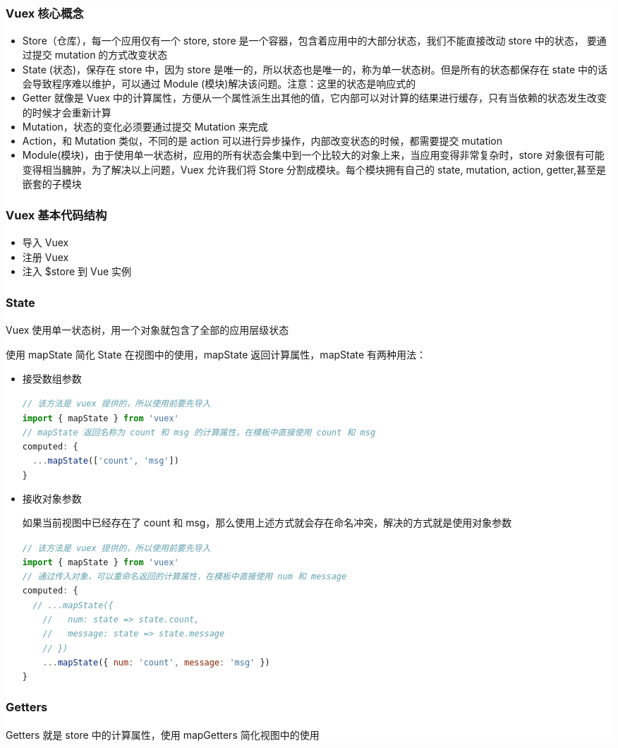 ### Vuex 核心概念

- Store（仓库），每一个应用仅有一个 store, store 是一个容器，包含着应用中的大部分状态，我们不能直接改动 store 中的状态， 要通过提交 mutation 的方式改变状态
- State (状态)，保存在 store 中，因为 store 是唯一的，所以状态也是唯一的，称为单一状态树。但是所有的状态都保存在 state 中的话会导致程序难以维护，可以通过 Module (模块)解决该问题。注意：这里的状态是响应式的
- Getter 就像是 Vuex 中的计算属性，方便从一个属性派生出其他的值，它内部可以对计算的结果进行缓存，只有当依赖的状态发生改变的时候才会重新计算
- Mutation，状态的变化必须要通过提交 Mutation 来完成
- Action，和 Mutation 类似，不同的是 action 可以进行异步操作，内部改变状态的时候，都需要提交 mutation
- Module(模块)，由于使用单一状态树，应用的所有状态会集中到一个比较大的对象上来，当应用变得非常复杂时，store 对象很有可能变得相当臃肿，为了解决以上问题，Vuex 允许我们将 Store 分割成模块。每个模块拥有自己的 state, mutation,  action, getter,甚至是嵌套的子模块

### Vuex 基本代码结构

- 导入 Vuex
- 注册 Vuex
- 注入 $store 到 Vue 实例

### State

Vuex 使用单一状态树，用一个对象就包含了全部的应用层级状态

使用 mapState 简化 State 在视图中的使用，mapState 返回计算属性，mapState 有两种用法：

- 接受数组参数

  ```js
  // 该方法是 vuex 提供的，所以使用前要先导入
  import { mapState } from 'vuex'
  // mapState 返回名称为 count 和 msg 的计算属性，在模板中直接使用 count 和 msg
  computed: {
  	...mapState(['count', 'msg'])
  }
  ```

- 接收对象参数

  如果当前视图中已经存在了 count 和 msg，那么使用上述方式就会存在命名冲突，解决的方式就是使用对象参数

  ```js
  // 该方法是 vuex 提供的，所以使用前要先导入
  import { mapState } from 'vuex'
  // 通过传入对象，可以重命名返回的计算属性，在模板中直接使用 num 和 message
  computed: {
  	// ...mapState({
      //   num: state => state.count,
      //   message: state => state.message
      // })
      ...mapState({ num: 'count', message: 'msg' })
  }
  ```

### Getters

Getters 就是 store 中的计算属性，使用 mapGetters 简化视图中的使用
